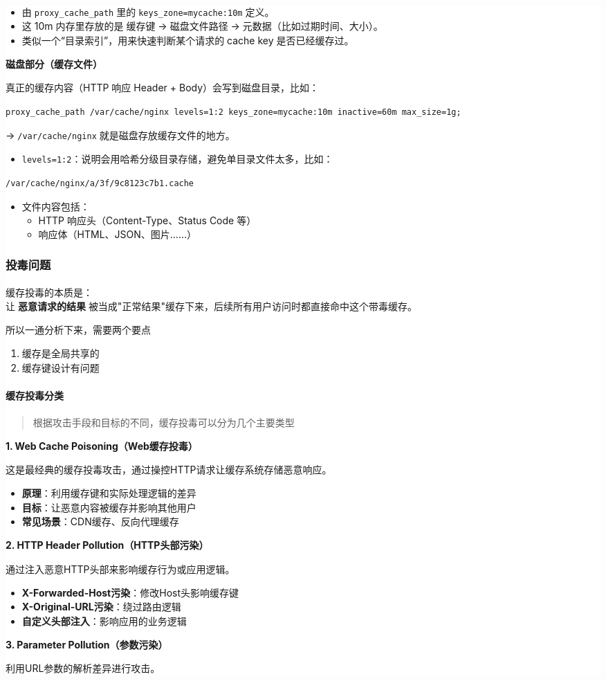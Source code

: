 + 由 `proxy_cache_path` 里的 `keys_zone=mycache:10m` 定义。
+ 这 10m 内存里存放的是 缓存键 → 磁盘文件路径 → 元数据（比如过期时间、大小）。
+ 类似一个“目录索引”，用来快速判断某个请求的 cache key 是否已经缓存过。



**磁盘部分（缓存文件）**

真正的缓存内容（HTTP 响应 Header + Body）会写到磁盘目录，比如：

```plain
proxy_cache_path /var/cache/nginx levels=1:2 keys_zone=mycache:10m inactive=60m max_size=1g;
```

→ `/var/cache/nginx` 就是磁盘存放缓存文件的地方。

+ `levels=1:2`：说明会用哈希分级目录存储，避免单目录文件太多，比如：

```plain
/var/cache/nginx/a/3f/9c8123c7b1.cache
```

+ 文件内容包括：
    - HTTP 响应头（Content-Type、Status Code 等）
    - 响应体（HTML、JSON、图片……）





### 投毒问题
缓存投毒的本质是：  
让 **恶意请求的结果** 被当成"正常结果"缓存下来，后续所有用户访问时都直接命中这个带毒缓存。  

所以一通分析下来，需要两个要点

1. 缓存是全局共享的
2. 缓存键设计有问题

#### 缓存投毒分类
> 根据攻击手段和目标的不同，缓存投毒可以分为几个主要类型
>

**1. Web Cache Poisoning（Web缓存投毒）**

这是最经典的缓存投毒攻击，通过操控HTTP请求让缓存系统存储恶意响应。

+ **原理**：利用缓存键和实际处理逻辑的差异
+ **目标**：让恶意内容被缓存并影响其他用户
+ **常见场景**：CDN缓存、反向代理缓存

**2. HTTP Header Pollution（HTTP头部污染）**

通过注入恶意HTTP头部来影响缓存行为或应用逻辑。

+ **X-Forwarded-Host污染**：修改Host头影响缓存键
+ **X-Original-URL污染**：绕过路由逻辑
+ **自定义头部注入**：影响应用的业务逻辑

**3. Parameter Pollution（参数污染）**

利用URL参数的解析差异进行攻击。
